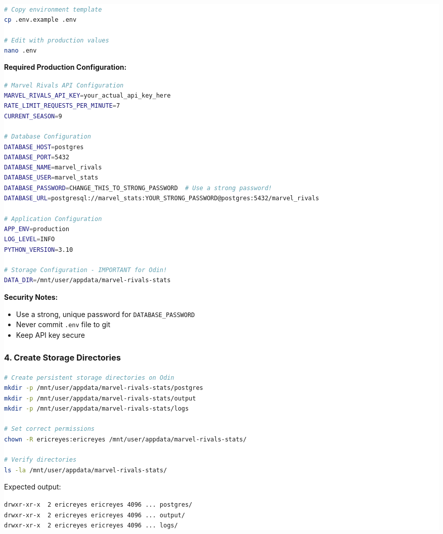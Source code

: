 ```bash
# Copy environment template
cp .env.example .env

# Edit with production values
nano .env
```

**Required Production Configuration:**

```bash
# Marvel Rivals API Configuration
MARVEL_RIVALS_API_KEY=your_actual_api_key_here
RATE_LIMIT_REQUESTS_PER_MINUTE=7
CURRENT_SEASON=9

# Database Configuration
DATABASE_HOST=postgres
DATABASE_PORT=5432
DATABASE_NAME=marvel_rivals
DATABASE_USER=marvel_stats
DATABASE_PASSWORD=CHANGE_THIS_TO_STRONG_PASSWORD  # Use a strong password!
DATABASE_URL=postgresql://marvel_stats:YOUR_STRONG_PASSWORD@postgres:5432/marvel_rivals

# Application Configuration
APP_ENV=production
LOG_LEVEL=INFO
PYTHON_VERSION=3.10

# Storage Configuration - IMPORTANT for Odin!
DATA_DIR=/mnt/user/appdata/marvel-rivals-stats
```

**Security Notes:**
- Use a strong, unique password for `DATABASE_PASSWORD`
- Never commit `.env` file to git
- Keep API key secure

### 4. Create Storage Directories

```bash
# Create persistent storage directories on Odin
mkdir -p /mnt/user/appdata/marvel-rivals-stats/postgres
mkdir -p /mnt/user/appdata/marvel-rivals-stats/output
mkdir -p /mnt/user/appdata/marvel-rivals-stats/logs

# Set correct permissions
chown -R ericreyes:ericreyes /mnt/user/appdata/marvel-rivals-stats/

# Verify directories
ls -la /mnt/user/appdata/marvel-rivals-stats/
```

Expected output:
```
drwxr-xr-x  2 ericreyes ericreyes 4096 ... postgres/
drwxr-xr-x  2 ericreyes ericreyes 4096 ... output/
drwxr-xr-x  2 ericreyes ericreyes 4096 ... logs/
```
